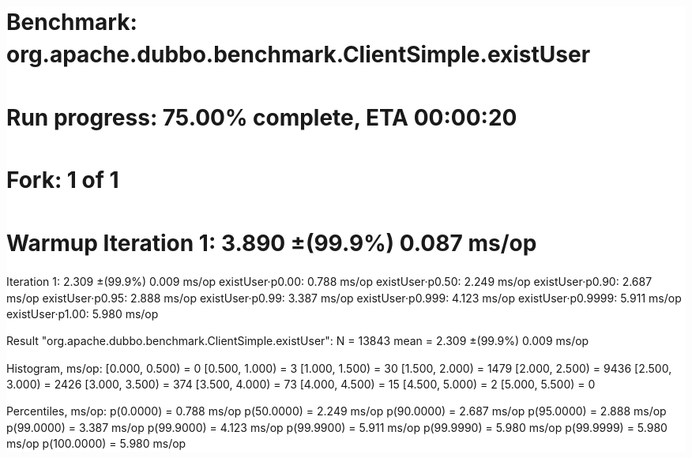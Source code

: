 # Benchmark: org.apache.dubbo.benchmark.ClientSimple.existUser

# Run progress: 75.00% complete, ETA 00:00:20
# Fork: 1 of 1
# Warmup Iteration   1: 3.890 ±(99.9%) 0.087 ms/op
Iteration   1: 2.309 ±(99.9%) 0.009 ms/op
                 existUser·p0.00:   0.788 ms/op
                 existUser·p0.50:   2.249 ms/op
                 existUser·p0.90:   2.687 ms/op
                 existUser·p0.95:   2.888 ms/op
                 existUser·p0.99:   3.387 ms/op
                 existUser·p0.999:  4.123 ms/op
                 existUser·p0.9999: 5.911 ms/op
                 existUser·p1.00:   5.980 ms/op



Result "org.apache.dubbo.benchmark.ClientSimple.existUser":
  N = 13843
  mean =      2.309 ±(99.9%) 0.009 ms/op

  Histogram, ms/op:
    [0.000, 0.500) = 0 
    [0.500, 1.000) = 3 
    [1.000, 1.500) = 30 
    [1.500, 2.000) = 1479 
    [2.000, 2.500) = 9436 
    [2.500, 3.000) = 2426 
    [3.000, 3.500) = 374 
    [3.500, 4.000) = 73 
    [4.000, 4.500) = 15 
    [4.500, 5.000) = 2 
    [5.000, 5.500) = 0 

  Percentiles, ms/op:
      p(0.0000) =      0.788 ms/op
     p(50.0000) =      2.249 ms/op
     p(90.0000) =      2.687 ms/op
     p(95.0000) =      2.888 ms/op
     p(99.0000) =      3.387 ms/op
     p(99.9000) =      4.123 ms/op
     p(99.9900) =      5.911 ms/op
     p(99.9990) =      5.980 ms/op
     p(99.9999) =      5.980 ms/op
    p(100.0000) =      5.980 ms/op

